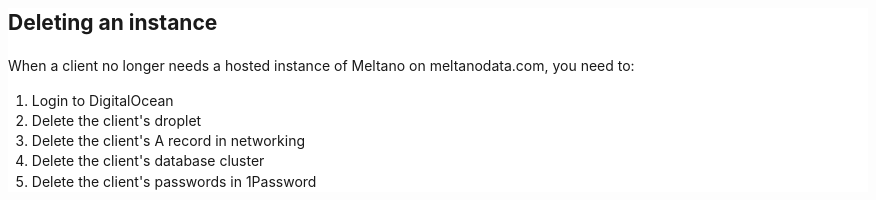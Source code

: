 ## Deleting an instance

When a client no longer needs a hosted instance of Meltano on meltanodata.com, you need to:

1. Login to DigitalOcean
1. Delete the client's droplet
1. Delete the client's A record in networking
1. Delete the client's database cluster
1. Delete the client's passwords in 1Password
